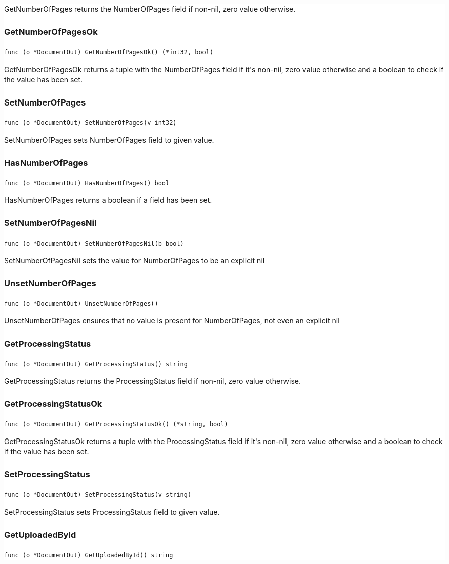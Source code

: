 GetNumberOfPages returns the NumberOfPages field if non-nil, zero value otherwise.

### GetNumberOfPagesOk

`func (o *DocumentOut) GetNumberOfPagesOk() (*int32, bool)`

GetNumberOfPagesOk returns a tuple with the NumberOfPages field if it's non-nil, zero value otherwise
and a boolean to check if the value has been set.

### SetNumberOfPages

`func (o *DocumentOut) SetNumberOfPages(v int32)`

SetNumberOfPages sets NumberOfPages field to given value.

### HasNumberOfPages

`func (o *DocumentOut) HasNumberOfPages() bool`

HasNumberOfPages returns a boolean if a field has been set.

### SetNumberOfPagesNil

`func (o *DocumentOut) SetNumberOfPagesNil(b bool)`

 SetNumberOfPagesNil sets the value for NumberOfPages to be an explicit nil

### UnsetNumberOfPages
`func (o *DocumentOut) UnsetNumberOfPages()`

UnsetNumberOfPages ensures that no value is present for NumberOfPages, not even an explicit nil
### GetProcessingStatus

`func (o *DocumentOut) GetProcessingStatus() string`

GetProcessingStatus returns the ProcessingStatus field if non-nil, zero value otherwise.

### GetProcessingStatusOk

`func (o *DocumentOut) GetProcessingStatusOk() (*string, bool)`

GetProcessingStatusOk returns a tuple with the ProcessingStatus field if it's non-nil, zero value otherwise
and a boolean to check if the value has been set.

### SetProcessingStatus

`func (o *DocumentOut) SetProcessingStatus(v string)`

SetProcessingStatus sets ProcessingStatus field to given value.


### GetUploadedById

`func (o *DocumentOut) GetUploadedById() string`
